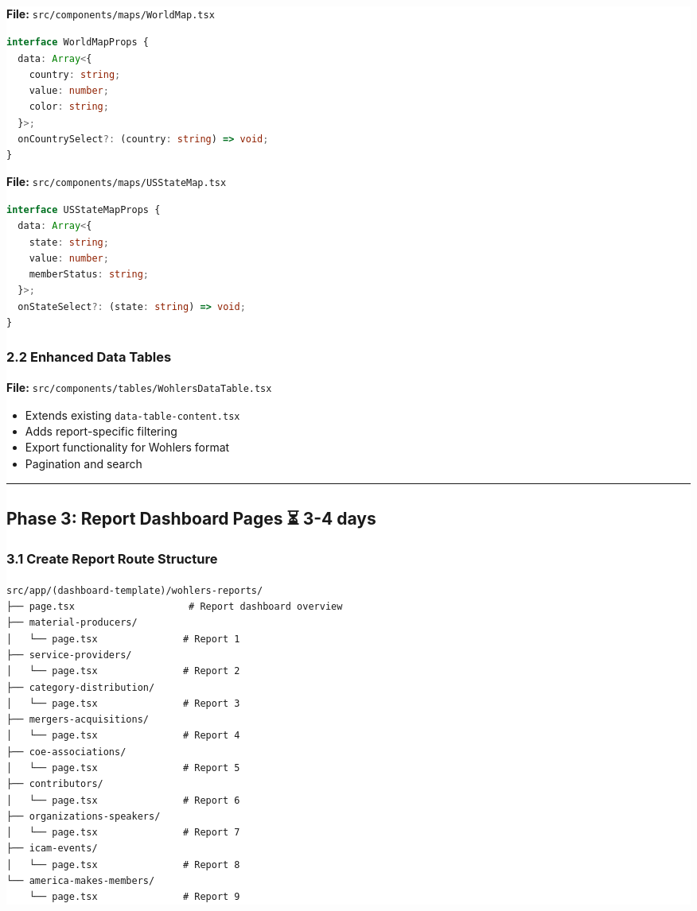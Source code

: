 **File:** `src/components/maps/WorldMap.tsx`
```typescript
interface WorldMapProps {
  data: Array<{
    country: string;
    value: number;
    color: string;
  }>;
  onCountrySelect?: (country: string) => void;
}
```

**File:** `src/components/maps/USStateMap.tsx`
```typescript
interface USStateMapProps {
  data: Array<{
    state: string;
    value: number;
    memberStatus: string;
  }>;
  onStateSelect?: (state: string) => void;
}
```

### 2.2 Enhanced Data Tables

**File:** `src/components/tables/WohlersDataTable.tsx`
- Extends existing `data-table-content.tsx`
- Adds report-specific filtering
- Export functionality for Wohlers format
- Pagination and search

---

## Phase 3: Report Dashboard Pages ⏳ **3-4 days**

### 3.1 Create Report Route Structure
```
src/app/(dashboard-template)/wohlers-reports/
├── page.tsx                    # Report dashboard overview
├── material-producers/
│   └── page.tsx               # Report 1
├── service-providers/  
│   └── page.tsx               # Report 2
├── category-distribution/
│   └── page.tsx               # Report 3
├── mergers-acquisitions/
│   └── page.tsx               # Report 4
├── coe-associations/
│   └── page.tsx               # Report 5
├── contributors/
│   └── page.tsx               # Report 6
├── organizations-speakers/
│   └── page.tsx               # Report 7
├── icam-events/
│   └── page.tsx               # Report 8
└── america-makes-members/
    └── page.tsx               # Report 9
```
